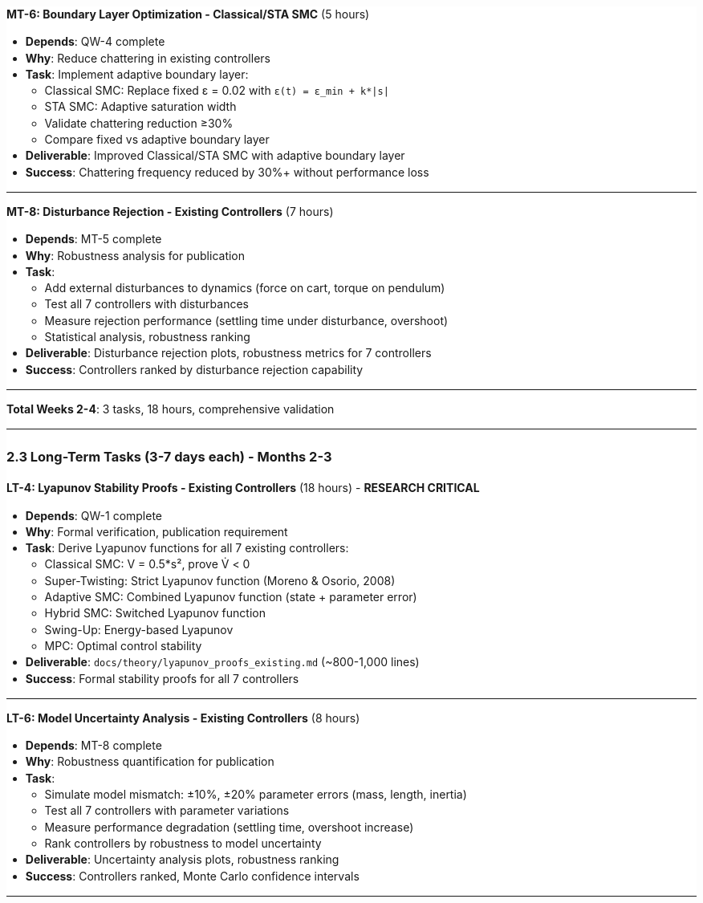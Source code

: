 
**MT-6: Boundary Layer Optimization - Classical/STA SMC** (5 hours)
- **Depends**: QW-4 complete
- **Why**: Reduce chattering in existing controllers
- **Task**: Implement adaptive boundary layer:
  - Classical SMC: Replace fixed ε = 0.02 with `ε(t) = ε_min + k*|s|`
  - STA SMC: Adaptive saturation width
  - Validate chattering reduction ≥30%
  - Compare fixed vs adaptive boundary layer
- **Deliverable**: Improved Classical/STA SMC with adaptive boundary layer
- **Success**: Chattering frequency reduced by 30%+ without performance loss

---

**MT-8: Disturbance Rejection - Existing Controllers** (7 hours)
- **Depends**: MT-5 complete
- **Why**: Robustness analysis for publication
- **Task**:
  - Add external disturbances to dynamics (force on cart, torque on pendulum)
  - Test all 7 controllers with disturbances
  - Measure rejection performance (settling time under disturbance, overshoot)
  - Statistical analysis, robustness ranking
- **Deliverable**: Disturbance rejection plots, robustness metrics for 7 controllers
- **Success**: Controllers ranked by disturbance rejection capability

---

**Total Weeks 2-4**: 3 tasks, 18 hours, comprehensive validation

---

### 2.3 Long-Term Tasks (3-7 days each) - Months 2-3

**LT-4: Lyapunov Stability Proofs - Existing Controllers** (18 hours) - **RESEARCH CRITICAL**
- **Depends**: QW-1 complete
- **Why**: Formal verification, publication requirement
- **Task**: Derive Lyapunov functions for all 7 existing controllers:
  - Classical SMC: V = 0.5*s², prove V̇ < 0
  - Super-Twisting: Strict Lyapunov function (Moreno & Osorio, 2008)
  - Adaptive SMC: Combined Lyapunov function (state + parameter error)
  - Hybrid SMC: Switched Lyapunov function
  - Swing-Up: Energy-based Lyapunov
  - MPC: Optimal control stability
- **Deliverable**: `docs/theory/lyapunov_proofs_existing.md` (~800-1,000 lines)
- **Success**: Formal stability proofs for all 7 controllers

---

**LT-6: Model Uncertainty Analysis - Existing Controllers** (8 hours)
- **Depends**: MT-8 complete
- **Why**: Robustness quantification for publication
- **Task**:
  - Simulate model mismatch: ±10%, ±20% parameter errors (mass, length, inertia)
  - Test all 7 controllers with parameter variations
  - Measure performance degradation (settling time, overshoot increase)
  - Rank controllers by robustness to model uncertainty
- **Deliverable**: Uncertainty analysis plots, robustness ranking
- **Success**: Controllers ranked, Monte Carlo confidence intervals

---